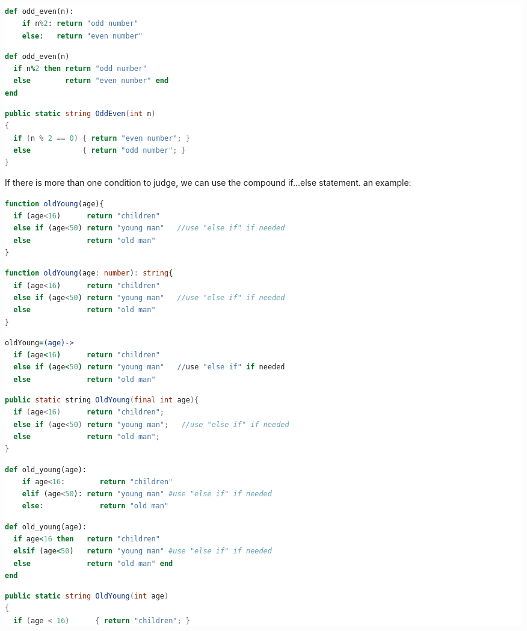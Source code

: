 ```java
```
```python
def odd_even(n):
    if n%2: return "odd number"
    else:   return "even number"
```
```ruby
def odd_even(n)
  if n%2 then return "odd number"
  else        return "even number" end
end
```
```csharp
public static string OddEven(int n)
{
  if (n % 2 == 0) { return "even number"; }
  else            { return "odd number"; }
}
```

If there is more than one condition to judge, we can use the compound if...else statement. an example:
```javascript
function oldYoung(age){
  if (age<16)      return "children"
  else if (age<50) return "young man"   //use "else if" if needed
  else             return "old man"
}
```
```typescript
function oldYoung(age: number): string{
  if (age<16)      return "children"
  else if (age<50) return "young man"   //use "else if" if needed
  else             return "old man"
}
```
```coffeescript
oldYoung=(age)->
  if (age<16)      return "children"
  else if (age<50) return "young man"   //use "else if" if needed
  else             return "old man"

```
```java
public static string OldYoung(final int age){
  if (age<16)      return "children";
  else if (age<50) return "young man";   //use "else if" if needed
  else             return "old man";
}
```
```python
def old_young(age):
    if age<16:        return "children"
    elif (age<50): return "young man" #use "else if" if needed
    else:             return "old man"
```
```ruby
def old_young(age):
  if age<16 then   return "children"
  elsif (age<50)   return "young man" #use "else if" if needed
  else             return "old man" end
end
```
```csharp
public static string OldYoung(int age)
{
  if (age < 16)      { return "children"; }
```